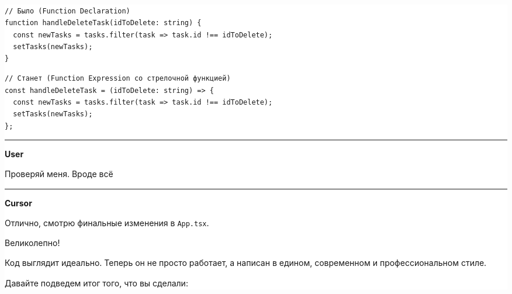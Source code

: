 ```typescriptreact
// Было (Function Declaration)
function handleDeleteTask(idToDelete: string) {
  const newTasks = tasks.filter(task => task.id !== idToDelete);
  setTasks(newTasks);
}
```

```typescriptreact
// Станет (Function Expression со стрелочной функцией)
const handleDeleteTask = (idToDelete: string) => {
  const newTasks = tasks.filter(task => task.id !== idToDelete);
  setTasks(newTasks);
};
```

---

**User**

Проверяй меня. Вроде всё

---

**Cursor**

Отлично, смотрю финальные изменения в `App.tsx`.

Великолепно!

Код выглядит идеально. Теперь он не просто работает, а написан в едином, современном и профессиональном стиле.

Давайте подведем итог того, что вы сделали:
